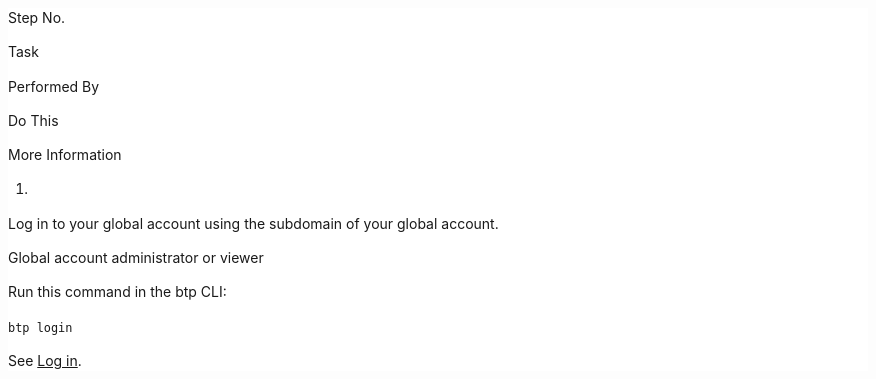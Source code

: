 Step No.



</th>
<th valign="top">

Task



</th>
<th valign="top">

Performed By



</th>
<th valign="top">

Do This



</th>
<th valign="top">

More Information



</th>
</tr>
<tr>
<td valign="top">

1.



</td>
<td valign="top">

Log in to your global account using the subdomain of your global account.



</td>
<td valign="top">

Global account administrator or viewer



</td>
<td valign="top">

Run this command in the btp CLI:

`btp login`



</td>
<td valign="top">

See [Log in](../50-administration-and-ops/Log_in_e241b30.md).
